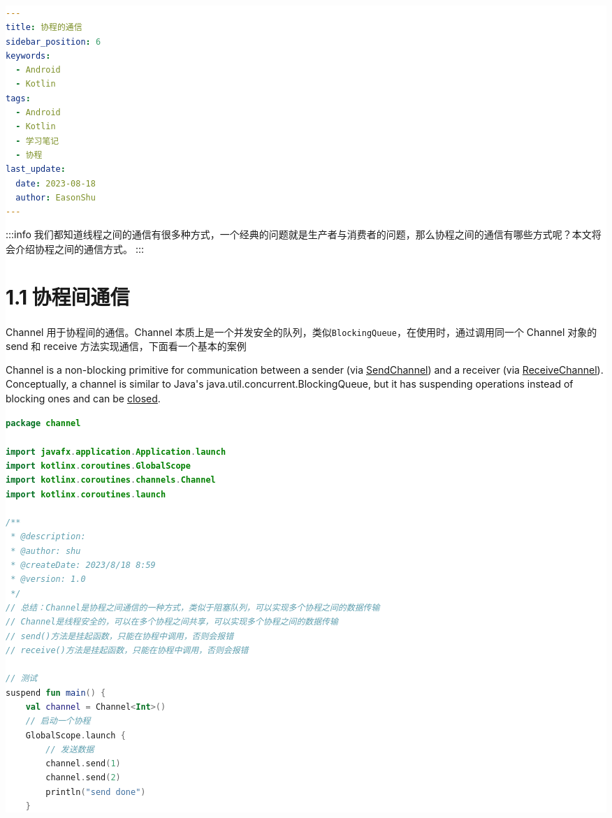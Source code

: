 ```yaml
---
title: 协程的通信
sidebar_position: 6
keywords:
  - Android
  - Kotlin
tags:
  - Android
  - Kotlin
  - 学习笔记
  - 协程
last_update:
  date: 2023-08-18
  author: EasonShu
---
```


:::info
我们都知道线程之间的通信有很多种方式，一个经典的问题就是生产者与消费者的问题，那么协程之间的通信有哪些方式呢？本文将会介绍协程之间的通信方式。
:::

# 1.1 协程间通信

Channel 用于协程间的通信。Channel 本质上是一个并发安全的队列，类似`BlockingQueue`，在使用时，通过调用同一个 Channel 对象的 send 和 receive 方法实现通信，下面看一个基本的案例

Channel is a non-blocking primitive for communication between a sender (via [SendChannel](https://kotlinlang.org/api/kotlinx.coroutines/kotlinx-coroutines-core/kotlinx.coroutines.channels/-send-channel/index.html)) and a receiver (via [ReceiveChannel](https://kotlinlang.org/api/kotlinx.coroutines/kotlinx-coroutines-core/kotlinx.coroutines.channels/-receive-channel/index.html)). Conceptually, a channel is similar to Java's java.util.concurrent.BlockingQueue, but it has suspending operations instead of blocking ones and can be [closed](https://kotlinlang.org/api/kotlinx.coroutines/kotlinx-coroutines-core/kotlinx.coroutines.channels/-send-channel/close.html).

```kotlin
package channel

import javafx.application.Application.launch
import kotlinx.coroutines.GlobalScope
import kotlinx.coroutines.channels.Channel
import kotlinx.coroutines.launch

/**
 * @description:
 * @author: shu
 * @createDate: 2023/8/18 8:59
 * @version: 1.0
 */
// 总结：Channel是协程之间通信的一种方式，类似于阻塞队列，可以实现多个协程之间的数据传输
// Channel是线程安全的，可以在多个协程之间共享，可以实现多个协程之间的数据传输
// send()方法是挂起函数，只能在协程中调用，否则会报错
// receive()方法是挂起函数，只能在协程中调用，否则会报错

// 测试
suspend fun main() {
    val channel = Channel<Int>()
    // 启动一个协程
    GlobalScope.launch {
        // 发送数据
        channel.send(1)
        channel.send(2)
        println("send done")
    }
```